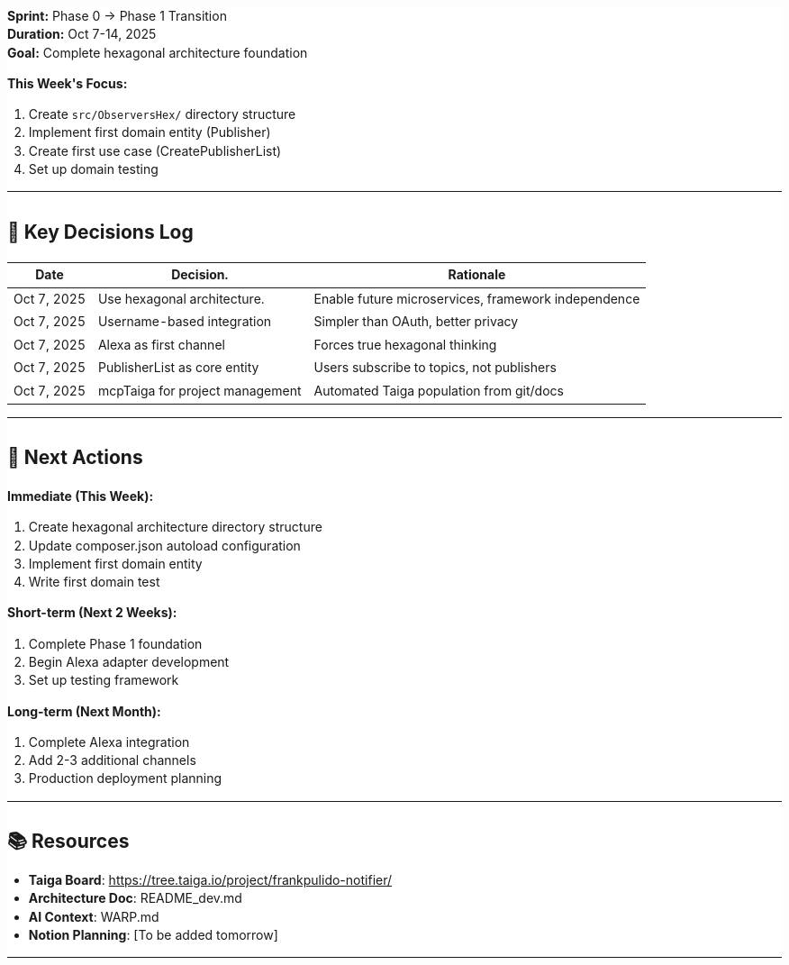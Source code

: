 **Sprint:** Phase 0 → Phase 1 Transition  
**Duration:** Oct 7-14, 2025  
**Goal:** Complete hexagonal architecture foundation

**This Week's Focus:**
1. Create `src/ObserversHex/` directory structure
2. Implement first domain entity (Publisher)
3. Create first use case (CreatePublisherList)
4. Set up domain testing

---

## 📝 **Key Decisions Log**

| Date        | Decision.                       | Rationale                                           |
|-------------|---------------------------------|-----------------------------------------------------|
| Oct 7, 2025 | Use hexagonal architecture.     | Enable future microservices, framework independence |
| Oct 7, 2025 | Username-based integration      | Simpler than OAuth, better privacy                  |
| Oct 7, 2025 | Alexa as first channel          | Forces true hexagonal thinking                      |
| Oct 7, 2025 | PublisherList as core entity    | Users subscribe to topics, not publishers           |
| Oct 7, 2025 | mcpTaiga for project management | Automated Taiga population from git/docs            |

---

## 🚀 **Next Actions**

**Immediate (This Week):**
1. Create hexagonal architecture directory structure
2. Update composer.json autoload configuration
3. Implement first domain entity
4. Write first domain test

**Short-term (Next 2 Weeks):**
1. Complete Phase 1 foundation
2. Begin Alexa adapter development
3. Set up testing framework

**Long-term (Next Month):**
1. Complete Alexa integration
2. Add 2-3 additional channels
3. Production deployment planning

---

## 📚 **Resources**

- **Taiga Board**: https://tree.taiga.io/project/frankpulido-notifier/
- **Architecture Doc**: README_dev.md
- **AI Context**: WARP.md
- **Notion Planning**: [To be added tomorrow]

---